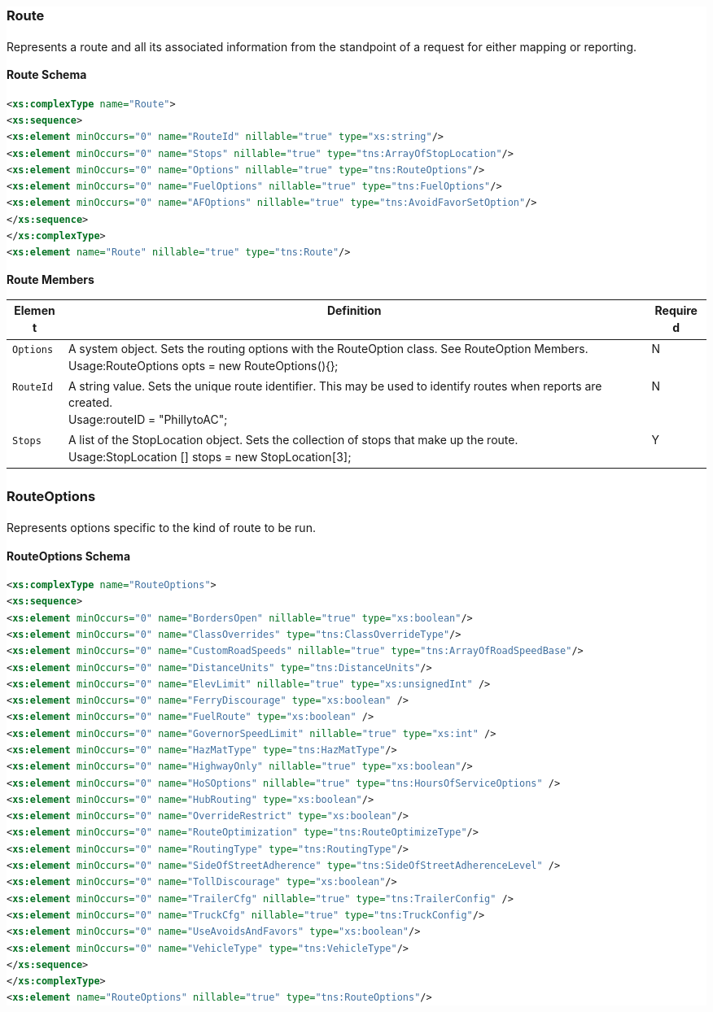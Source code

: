 ### Route

Represents a route and all its associated information from the standpoint of a request for either mapping or reporting.

**Route Schema**

```xml
<xs:complexType name="Route">
<xs:sequence>
<xs:element minOccurs="0" name="RouteId" nillable="true" type="xs:string"/>
<xs:element minOccurs="0" name="Stops" nillable="true" type="tns:ArrayOfStopLocation"/>
<xs:element minOccurs="0" name="Options" nillable="true" type="tns:RouteOptions"/>
<xs:element minOccurs="0" name="FuelOptions" nillable="true" type="tns:FuelOptions"/>
<xs:element minOccurs="0" name="AFOptions" nillable="true" type="tns:AvoidFavorSetOption"/>
</xs:sequence>
</xs:complexType>
<xs:element name="Route" nillable="true" type="tns:Route"/>
```

**Route Members**

| Element   | Definition                                                                                                                                        | Required |
| --------- | ------------------------------------------------------------------------------------------------------------------------------------------------- | -------- |
| `Options` | A system object. Sets the routing options with the RouteOption class. See RouteOption Members.<br>Usage:RouteOptions opts = new RouteOptions(){}; | N        |
| `RouteId` | A string value. Sets the unique route identifier. This may be used to identify routes when reports are created.<br>Usage:routeID = "PhillytoAC";  | N        |
| `Stops`   | A list of the StopLocation object. Sets the collection of stops that make up the route.<br>Usage:StopLocation [] stops = new StopLocation[3];     | Y        |

### RouteOptions

Represents options specific to the kind of route to be run.

**RouteOptions Schema**

```xml
<xs:complexType name="RouteOptions">
<xs:sequence>
<xs:element minOccurs="0" name="BordersOpen" nillable="true" type="xs:boolean"/>
<xs:element minOccurs="0" name="ClassOverrides" type="tns:ClassOverrideType"/>
<xs:element minOccurs="0" name="CustomRoadSpeeds" nillable="true" type="tns:ArrayOfRoadSpeedBase"/>
<xs:element minOccurs="0" name="DistanceUnits" type="tns:DistanceUnits"/>
<xs:element minOccurs="0" name="ElevLimit" nillable="true" type="xs:unsignedInt" />
<xs:element minOccurs="0" name="FerryDiscourage" type="xs:boolean" />
<xs:element minOccurs="0" name="FuelRoute" type="xs:boolean" />
<xs:element minOccurs="0" name="GovernorSpeedLimit" nillable="true" type="xs:int" />
<xs:element minOccurs="0" name="HazMatType" type="tns:HazMatType"/>
<xs:element minOccurs="0" name="HighwayOnly" nillable="true" type="xs:boolean"/>
<xs:element minOccurs="0" name="HoSOptions" nillable="true" type="tns:HoursOfServiceOptions" />
<xs:element minOccurs="0" name="HubRouting" type="xs:boolean"/>
<xs:element minOccurs="0" name="OverrideRestrict" type="xs:boolean"/>
<xs:element minOccurs="0" name="RouteOptimization" type="tns:RouteOptimizeType"/>
<xs:element minOccurs="0" name="RoutingType" type="tns:RoutingType"/>
<xs:element minOccurs="0" name="SideOfStreetAdherence" type="tns:SideOfStreetAdherenceLevel" />
<xs:element minOccurs="0" name="TollDiscourage" type="xs:boolean"/>
<xs:element minOccurs="0" name="TrailerCfg" nillable="true" type="tns:TrailerConfig" />
<xs:element minOccurs="0" name="TruckCfg" nillable="true" type="tns:TruckConfig"/>
<xs:element minOccurs="0" name="UseAvoidsAndFavors" type="xs:boolean"/>
<xs:element minOccurs="0" name="VehicleType" type="tns:VehicleType"/>
</xs:sequence>
</xs:complexType>
<xs:element name="RouteOptions" nillable="true" type="tns:RouteOptions"/>
```
